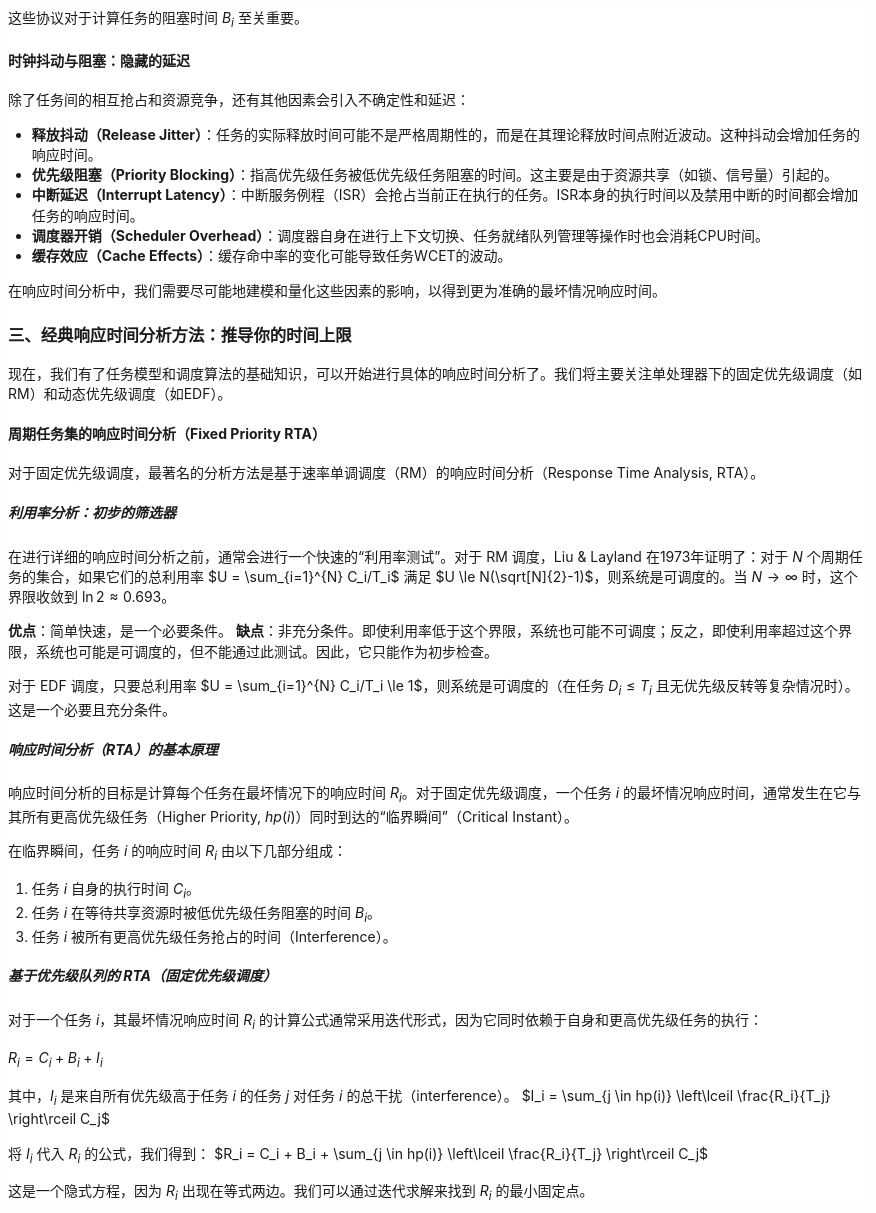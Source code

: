 这些协议对于计算任务的阻塞时间 $B_i$ 至关重要。

#### 时钟抖动与阻塞：隐藏的延迟

除了任务间的相互抢占和资源竞争，还有其他因素会引入不确定性和延迟：

*   **释放抖动（Release Jitter）**：任务的实际释放时间可能不是严格周期性的，而是在其理论释放时间点附近波动。这种抖动会增加任务的响应时间。
*   **优先级阻塞（Priority Blocking）**：指高优先级任务被低优先级任务阻塞的时间。这主要是由于资源共享（如锁、信号量）引起的。
*   **中断延迟（Interrupt Latency）**：中断服务例程（ISR）会抢占当前正在执行的任务。ISR本身的执行时间以及禁用中断的时间都会增加任务的响应时间。
*   **调度器开销（Scheduler Overhead）**：调度器自身在进行上下文切换、任务就绪队列管理等操作时也会消耗CPU时间。
*   **缓存效应（Cache Effects）**：缓存命中率的变化可能导致任务WCET的波动。

在响应时间分析中，我们需要尽可能地建模和量化这些因素的影响，以得到更为准确的最坏情况响应时间。

### 三、经典响应时间分析方法：推导你的时间上限

现在，我们有了任务模型和调度算法的基础知识，可以开始进行具体的响应时间分析了。我们将主要关注单处理器下的固定优先级调度（如RM）和动态优先级调度（如EDF）。

#### 周期任务集的响应时间分析（Fixed Priority RTA）

对于固定优先级调度，最著名的分析方法是基于速率单调调度（RM）的响应时间分析（Response Time Analysis, RTA）。

##### 利用率分析：初步的筛选器

在进行详细的响应时间分析之前，通常会进行一个快速的“利用率测试”。对于 RM 调度，Liu & Layland 在1973年证明了：对于 $N$ 个周期任务的集合，如果它们的总利用率 $U = \sum_{i=1}^{N} C_i/T_i$ 满足 $U \le N(\sqrt[N]{2}-1)$，则系统是可调度的。当 $N \to \infty$ 时，这个界限收敛到 $\ln 2 \approx 0.693$。

**优点**：简单快速，是一个必要条件。
**缺点**：非充分条件。即使利用率低于这个界限，系统也可能不可调度；反之，即使利用率超过这个界限，系统也可能是可调度的，但不能通过此测试。因此，它只能作为初步检查。

对于 EDF 调度，只要总利用率 $U = \sum_{i=1}^{N} C_i/T_i \le 1$，则系统是可调度的（在任务 $D_i \le T_i$ 且无优先级反转等复杂情况时）。这是一个必要且充分条件。

##### 响应时间分析（RTA）的基本原理

响应时间分析的目标是计算每个任务在最坏情况下的响应时间 $R_i$。对于固定优先级调度，一个任务 $i$ 的最坏情况响应时间，通常发生在它与其所有更高优先级任务（Higher Priority, $hp(i)$）同时到达的“临界瞬间”（Critical Instant）。

在临界瞬间，任务 $i$ 的响应时间 $R_i$ 由以下几部分组成：

1.  任务 $i$ 自身的执行时间 $C_i$。
2.  任务 $i$ 在等待共享资源时被低优先级任务阻塞的时间 $B_i$。
3.  任务 $i$ 被所有更高优先级任务抢占的时间（Interference）。

##### 基于优先级队列的 RTA（固定优先级调度）

对于一个任务 $i$，其最坏情况响应时间 $R_i$ 的计算公式通常采用迭代形式，因为它同时依赖于自身和更高优先级任务的执行：

$R_i = C_i + B_i + I_i$

其中，$I_i$ 是来自所有优先级高于任务 $i$ 的任务 $j$ 对任务 $i$ 的总干扰（interference）。
$I_i = \sum_{j \in hp(i)} \left\lceil \frac{R_i}{T_j} \right\rceil C_j$

将 $I_i$ 代入 $R_i$ 的公式，我们得到：
$R_i = C_i + B_i + \sum_{j \in hp(i)} \left\lceil \frac{R_i}{T_j} \right\rceil C_j$

这是一个隐式方程，因为 $R_i$ 出现在等式两边。我们可以通过迭代求解来找到 $R_i$ 的最小固定点。
